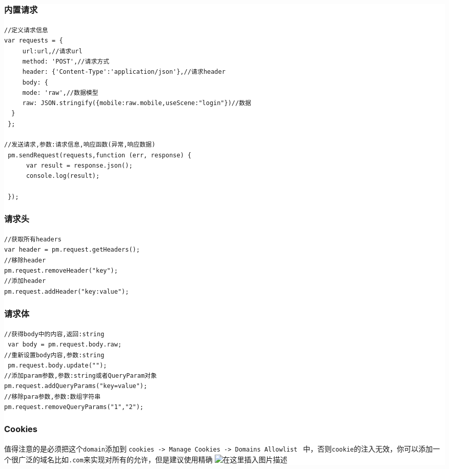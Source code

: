 ### 内置请求
```
//定义请求信息
var requests = {
     url:url,//请求url
     method: 'POST',//请求方式
     header: {'Content-Type':'application/json'},//请求header
     body: {
     mode: 'raw',//数据模型
     raw: JSON.stringify({mobile:raw.mobile,useScene:"login"})//数据
  }
 };

//发送请求,参数:请求信息,响应函数(异常,响应数据)
 pm.sendRequest(requests,function (err, response) {
      var result = response.json();
      console.log(result);
   
 });
```


### 请求头
```
//获取所有headers
var header = pm.request.getHeaders();
//移除header
pm.request.removeHeader("key");
//添加header
pm.request.addHeader("key:value");
```


### 请求体

```
//获得body中的内容,返回:string
 var body = pm.request.body.raw;
//重新设置body内容,参数:string
 pm.request.body.update("");
//添加param参数,参数:string或者QueryParam对象
pm.request.addQueryParams("key=value");
//移除para参数,参数:数组字符串
pm.request.removeQueryParams("1","2");
```


### Cookies

值得注意的是必须把这个`domain`添加到 `cookies -> Manage Cookies -> Domains Allowlist ` 中，否则`cookie`的注入无效，你可以添加一个很广泛的域名比如`.com`来实现对所有的允许，但是建议使用精确
![在这里插入图片描述](https://i-blog.csdnimg.cn/direct/83fdd70ebcec4f54987257f963f41b1e.png)
 